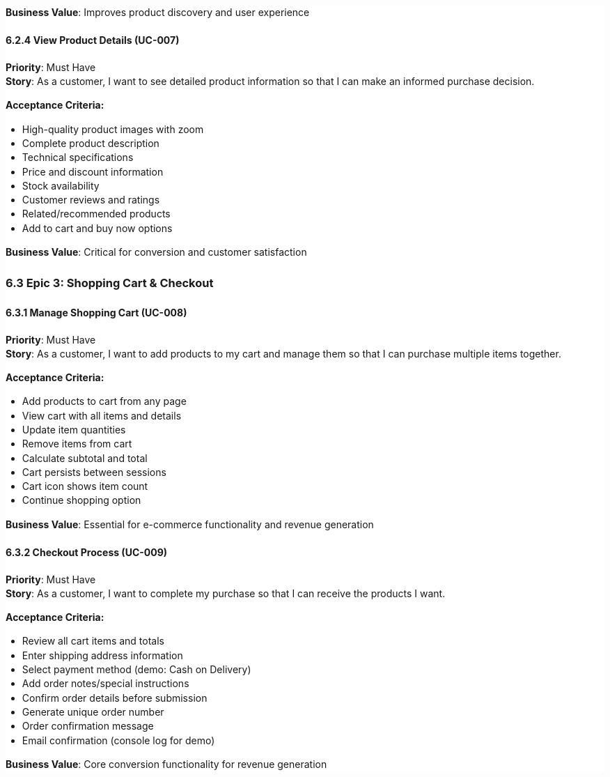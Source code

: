 **Business Value**: Improves product discovery and user experience

#### 6.2.4 View Product Details (UC-007)
**Priority**: Must Have  
**Story**: As a customer, I want to see detailed product information so that I can make an informed purchase decision.

**Acceptance Criteria:**
- High-quality product images with zoom
- Complete product description
- Technical specifications
- Price and discount information
- Stock availability
- Customer reviews and ratings
- Related/recommended products
- Add to cart and buy now options

**Business Value**: Critical for conversion and customer satisfaction

### 6.3 Epic 3: Shopping Cart & Checkout

#### 6.3.1 Manage Shopping Cart (UC-008)
**Priority**: Must Have  
**Story**: As a customer, I want to add products to my cart and manage them so that I can purchase multiple items together.

**Acceptance Criteria:**
- Add products to cart from any page
- View cart with all items and details
- Update item quantities
- Remove items from cart
- Calculate subtotal and total
- Cart persists between sessions
- Cart icon shows item count
- Continue shopping option

**Business Value**: Essential for e-commerce functionality and revenue generation

#### 6.3.2 Checkout Process (UC-009)
**Priority**: Must Have  
**Story**: As a customer, I want to complete my purchase so that I can receive the products I want.

**Acceptance Criteria:**
- Review all cart items and totals
- Enter shipping address information
- Select payment method (demo: Cash on Delivery)
- Add order notes/special instructions
- Confirm order details before submission
- Generate unique order number
- Order confirmation message
- Email confirmation (console log for demo)

**Business Value**: Core conversion functionality for revenue generation
